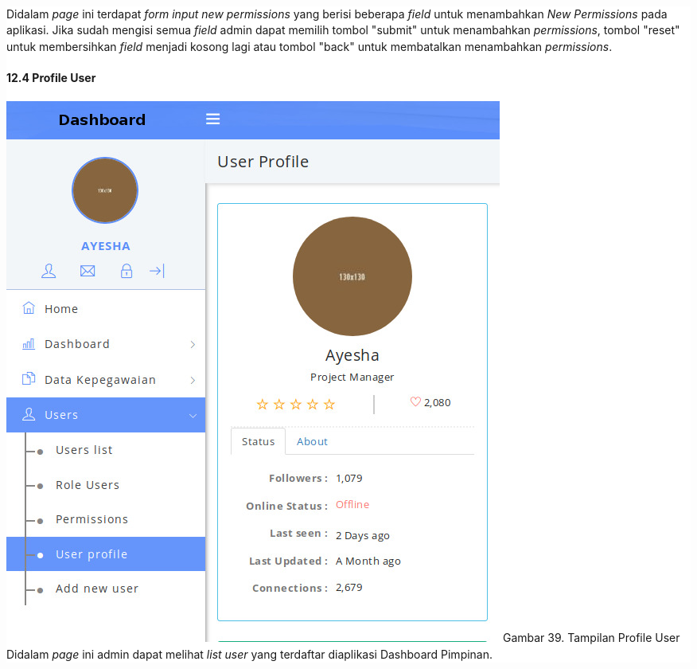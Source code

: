 Didalam *page* ini terdapat *form input new permissions* yang berisi beberapa *field* untuk menambahkan *New Permissions* pada aplikasi. Jika sudah mengisi semua *field* admin dapat memilih tombol "submit" untuk menambahkan *permissions*, tombol "reset" untuk membersihkan *field* menjadi kosong lagi atau tombol "back" untuk membatalkan menambahkan *permissions*.

#### 12.4  Profile User
[![user-profile-admin-edit](../images/dashboard-pimpinan/implementasi/user-profile-admin-edit.jpeg)](../images/dashboard-pimpinan/implementasi/user-profile-admin-edit.jpeg)
Gambar 39. Tampilan Profile User
Didalam *page* ini admin dapat melihat *list user* yang terdaftar diaplikasi Dashboard Pimpinan.
